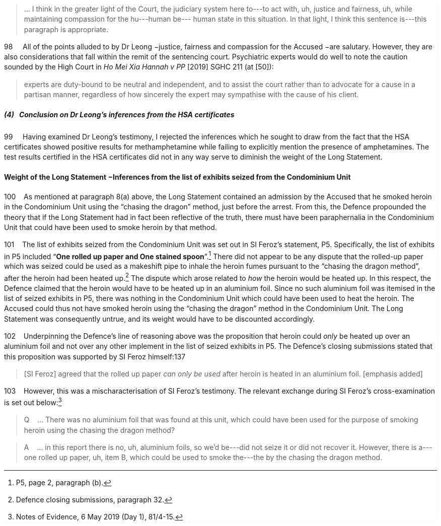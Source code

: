 > … I think in the greater light of the Court, the judiciary system here to---to act with, uh, justice and fairness, uh, while maintaining compassion for the hu---human be--- human state in this situation. In that light, I think this sentence is---this paragraph is appropriate.

98     All of the points alluded to by Dr Leong −justice, fairness and compassion for the Accused −are salutary. However, they are also considerations that fall within the remit of the sentencing court. Psychiatric experts would do well to note the caution sounded by the High Court in _Ho Mei Xia Hannah v PP_ <span class="citation">\[2019\] SGHC 211</span> (at \[50\]):

> experts are duty-bound to be neutral and independent, and to assist the court rather than to advocate for a cause in a partisan manner, regardless of how sincerely the expert may sympathise with the cause of his client.

##### (4)   Conclusion on Dr Leong’s inferences from the HSA certificates

99     Having examined Dr Leong’s testimony, I rejected the inferences which he sought to draw from the fact that the HSA certificates showed positive results for methamphetamine while failing to explicitly mention the presence of amphetamines. The test results certified in the HSA certificates did not in any way serve to diminish the weight of the Long Statement.

#### Weight of the Long Statement −Inferences from the list of exhibits seized from the Condominium Unit

100    As mentioned at paragraph 8(a) above, the Long Statement contained an admission by the Accused that he smoked heroin in the Condominium Unit using the “chasing the dragon” method, just before the arrest. From this, the Defence propounded the theory that if the Long Statement had in fact been reflective of the truth, there must have been paraphernalia in the Condominium Unit that could have been used to smoke heroin by that method.

101    The list of exhibits seized from the Condominium Unit was set out in SI Feroz’s statement, P5. Specifically, the list of exhibits in P5 included “**One rolled up paper and One stained spoon**”.[^136] There did not appear to be any dispute that the rolled-up paper which was seized could be used as a makeshift pipe to inhale the heroin fumes pursuant to the “chasing the dragon method”, after the heroin had been heated up.[^137] The dispute which arose related to _how_ the heroin would be heated up. In this respect, the Defence claimed that the heroin would have to be heated up in an aluminium foil. Since no such aluminium foil was itemised in the list of seized exhibits in P5, there was nothing in the Condominium Unit which could have been used to heat the heroin. The Accused could thus not have smoked heroin using the “chasing the dragon” method in the Condominium Unit. The Long Statement was consequently untrue, and its weight would have to be discounted accordingly.

102    Underpinning the Defence’s line of reasoning above was the proposition that heroin could _only_ be heated up over an aluminium foil and not over any other implement in the list of seized exhibits in P5. The Defence’s closing submissions stated that this proposition was supported by SI Feroz himself:137

> \[SI Feroz\] agreed that the rolled up paper _can only be used_ after heroin is heated in an aluminium foil. \[emphasis added\]

103    However, this was a mischaracterisation of SI Feroz’s testimony. The relevant exchange during SI Feroz’s cross-examination is set out below:[^138]

> Q    … There was no aluminium foil that was found at this unit, which could have been used for the purpose of smoking heroin using the chasing the dragon method?

> A    … in this report there is no, uh, aluminium foils, so we’d be---did not seize it or did not recover it. However, there is a---one rolled up paper, uh, item B, which could be used to smoke the---the by the chasing the dragon method.


[^1]: DW5.
[^2]: PW6.
[^3]: PW3.
[^4]: PW7.
[^5]: PW4.
[^6]: DW2.
[^7]: DW3.
[^8]: PW8.
[^9]: There was a typo in D4, in that the word “not” was inadvertently omitted: see Notes of Evidence, 11 July 2019 (Day 4), 135/32-136/6.
[^10]: PW1.
[^11]: PW2.
[^12]: P5, page 2.
[^13]: PW5.
[^14]: Notes of Evidence, 13 July 2020 (Day 7), 58/31-59/6.
[^15]: Notes of Evidence, 12 September 2019 (Day 5), 14/8-9.
[^16]: Notes of Evidence, 11 July 2019 (Day 4), 106/3-4, 111/1-3.
[^17]: Notes of Evidence, 11 July 2019 (Day 4), 116/4-6.
[^18]: Notes of Evidence, 11 July 2019 (Day 4), 115/22-25.
[^19]: Notes of Evidence, 11 July 2019 (Day 4), 119/32-120/1.
[^20]: Notes of Evidence, 12 September 2019 (Day 5), 13/11-14; 13 July 2020 (Day 7), 82/25-27, 83/15-16.
[^21]: Notes of Evidence, 12 September 2019 (Day 5), 15/32-16/1, 25/16-19; 13 July 2020 (Day 7), 83/23-24, 84/8-10.
[^22]: Notes of Evidence, 13 July 2020 (Day 7), 84/32-85/1.
[^23]: Notes of Evidence, (Day 5), 16/2-6.
[^24]: Notes of Evidence, 12 September 2019 (Day 5), 31/32-32/9.
[^25]: Notes of Evidence, 11 July 2019 (Day 4), 131/16-19; 12 September 2019 (Day 5), 15/6-7.
[^26]: Notes of Evidence, 13 July 2020 (Day 7), 80/20-23.
[^27]: Notes of Evidence, 13 July 2020 (Day 7), 118/11-13.
[^28]: Notes of Evidence, 13 July 2020 (Day 7), 129/8-15.
[^29]: Notes of Evidence, 13 July 2020 (Day 7), 131/12-132/32.
[^30]: Notes of Evidence, 10 July 2019 (Day 3), 43/4-22, 57/9-17, 73/28-30.
[^31]: Defence submissions for the ancillary hearing, paragraph 1.
[^32]: PW9.
[^33]: DW4.
[^34]: Notes of Evidence, 2 July 2020 (Day 6), 82/3-7.
[^35]: Notes of Evidence, 2 July 2020 (Day 6), 84/13-16.
[^36]: Notes of Evidence, 2 July 2020 (Day 6), 84/30-85/3, 94/22-24.
[^37]: Notes of Evidence, 2 July 2020 (Day 6), 82/3-7.
[^38]: Notes of Evidence, 2 July 2020 (Day 6), 71/20-31, 81/3-5.
[^39]: Notes of Evidence, 2 July 2020 (Day 6), 73/4-7, 78/4-9, 95/7-11.
[^40]: Notes of Evidence, 2 July 2020 (Day 6), 80/1-4.
[^41]: Notes of Evidence, 2 July 2020 (Day 6), 80/20-21.
[^42]: Notes of Evidence, 10 July 2019 (Day 3), 8/25-27.
[^43]: Notes of Evidence, 10 July 2019 (Day 3), 51/11-14.
[^44]: Notes of Evidence, 6 May 2019 (Day 1), 136/13-15; 10 July 2019 (Day 3), 46/23-25.
[^45]: Notes of Evidence, 11 July 2019 (Day 4), 16/19-25.
[^46]: Notes of Evidence, 11 July 2019 (Day 4), 16/9-10.
[^47]: Notes of Evidence, 11 July 2019 (Day 4), 18/13-24.
[^48]: Notes of Evidence, 11 July 2019 (Day 4), 56/1-3.
[^49]: Notes of Evidence, 6 May 2019 (Day 1), 102/10-13.
[^50]: Notes of Evidence, 6 May 2019 (Day 1), 110/31-111/4.
[^51]: Notes of Evidence, 11 July 2019 (Day 4), 62/12-15.
[^52]: Notes of Evidence, 11 July 2019 (Day 4), 48/13-24, 49/13-14.
[^53]: Notes of Evidence, 10 July 2019 (Day 3), 25/29-30.
[^54]: Notes of Evidence, 10 July 2019 (Day 3), 36/10-37/18.
[^55]: Notes of Evidence, 10 July 2019 (Day 3), 26/2-11.
[^56]: Notes of Evidence, 11 July 2019 (Day 4), 123/19-124/22.
[^57]: Notes of Evidence, 12 September 2019 (Day 5), 19/2-6.
[^58]: Notes of Evidence, 12 September 2019 (Day 5), 7/17-28.
[^59]: Notes of Evidence, 12 September 2019 (Day 5), 19/12-20/29, 58/27-60/4.
[^60]: Notes of Evidence, 11 July 2019 (Day 4), 145/18-146/1.
[^61]: Notes of Evidence, 12 September 2019 (Day 5), 65/2-20.
[^62]: Notes of Evidence, 12 September 2019 (Day 5), 81/9-11.
[^63]: Notes of Evidence, 12 September 2019 (Day 5), 86/17-18.
[^64]: Notes of Evidence, 12 September 2019 (Day 5), 133/24-25, 134/5-6.
[^65]: Notes of Evidence, 12 September 2019 (Day 5), 134/31-32, 135/8-14.
[^66]: Notes of Evidence, 12 September 2019 (Day 5), 88/26-29.
[^67]: Notes of Evidence, 12 September 2019 (Day 5), 87/22-23.
[^68]: Notes of Evidence, 12 September 2019 (Day 5), 136/25-29, 144/2-8
[^69]: Notes of Evidence, 14 July 2020 (Day 8), 9/7-8, 89/10-11.
[^70]: Notes of Evidence, 14 July 2020 (Day 8), 89/12-13.
[^71]: Notes of Evidence, 14 July 2020 (Day 8), 8/6-9.
[^72]: Notes of Evidence, 13 July 2020 (Day 7), 48/26-49/3.
[^73]: DW6.
[^74]: Notes of Evidence, 12 September 2019 (Day 5), 69/23-24.
[^75]: Notes of Evidence, 13 July 2020 (Day 7), 17/8-18.
[^76]: Notes of Evidence, 13 July 2020 (Day 7), 17/18-21.
[^77]: Notes of Evidence, 13 July 2020 (Day 7), 38/17-31
[^78]: D7, paragraph 33.
[^79]: D7, paragraph 36.
[^80]: Notes of Evidence, 14 August 2020 (Day 9), 35/9-18.
[^81]: Notes of Evidence, 14 August 2020 (Day 9), 37/3-6.
[^82]: Notes of Evidence, 14 August 2020 (Day 9), 67/26-29.
[^83]: Notes of Evidence, 14 August 2020 (Day 9), 43/1-5.
[^84]: Notes of Evidence, 14 August 2020 (Day 9), 43/23-29.
[^85]: Notes of Evidence, 12 September 2019 (Day 5), 17/15-17.
[^86]: Notes of Evidence, 6 May 2019 (Day 1), 134/6-8.
[^87]: Notes of Evidence, 12 September 2019 (Day 5), 18/8-18; 13 July 2020 (Day 7), 89/28-32.
[^88]: Notes of Evidence, 12 September 2019 (Day 5), 18/19-26; 13 July 2020 (Day 7), 90/27-30.
[^89]: Notes of Evidence, 13 July 2020 (Day 7), 91/18-26, 93/14-15.
[^90]: Notes of Evidence, 13 July 2020 (Day 7), 93/10-13.
[^91]: Notes of Evidence, 14 July 2020 (Day 8), 82/12-14.
[^92]: Notes of Evidence, 14 July 2020 (Day 8), 25/26-28.
[^93]: Notes of Evidence, 14 July 2020 (Day 8), 83/16-31.
[^94]: Notes of Evidence, 14 July 2020 (Day 8), 82/20-23.
[^95]: Notes of Evidence, 14 July 2020 (Day 8), 4/28-30.
[^96]: Notes of Evidence, 14 July 2020 (Day 8), 91/13-14.
[^97]: Notes of Evidence, 14 July 2020 (Day 8), 105/4-5.
[^98]: Notes of Evidence, 14 July 2020 (Day 8), 105/25-106/2.
[^99]: Notes of Evidence, 14 July 2020 (Day 8), 108/18-23.
[^100]: Notes of Evidence, 14 July 2020 (Day 8), 108/31-109/8.
[^101]: Notes of Evidence, 14 July 2020 (Day 8), 109/9.
[^102]: Notes of Evidence, 14 July 2020 (Day 8), 87/30-32.
[^103]: Notes of Evidence, 14 July 2020 (Day 8), 88/1-10, 89/25-32.
[^104]: Notes of Evidence, 12 September 2019 (Day 5), 31/32-32/9.
[^105]: Prosecution closing submissions, paragraph 61.
[^106]: Notes of Evidence, 14 August 2020 (Day 9), 16/28-31.
[^107]: Notes of Evidence, 14 August 2020 (Day 9), 17/2-11.
[^108]: Notes of Evidence, 14 August 2020 (Day 9), 17/28-30.
[^109]: Notes of Evidence, 14 August 2020 (Day 9), 19/2-18.
[^110]: Notes of Evidence, 14 August 2020 (Day 9), 18/6-19/7.
[^111]: Notes of Evidence, 14 August 2020 (Day 9), 19/8-11.
[^112]: Notes of Evidence, 14 August 2020 (Day 9), 19/12.
[^113]: Notes of Evidence, 14 August 2020 (Day 9), 19/13.
[^114]: Notes of Evidence, 14 August 2020 (Day 9), 19/14-20/4.
[^115]: Notes of Evidence, 14 August 2020 (Day 9), 17/2-11, 19/8-11.
[^116]: Notes of Evidence, 14 August 2020 (Day 9), 17/28-30, 21/7-9.
[^117]: Notes of Evidence, 14 August 2020 (Day 9), 76/13-18.
[^118]: Notes of Evidence, 14 August 2020 (Day 9), 76/18.
[^119]: Notes of Evidence, 14 August 2020 (Day 9), 75/26-30.
[^120]: Notes of Evidence, 14 August 2020 (Day 9), 95/13-96/26.
[^121]: Notes of Evidence, 14 August 2020 (Day 9), 77/3-6.
[^122]: Notes of Evidence, 14 August 2020 (Day 9), 76/27-29, 79/13-14.
[^123]: Notes of Evidence, 14 August 2020 (Day 9), 103/16-19.
[^124]: Notes of Evidence, 14 August 2020 (Day 9), 103/21-25.
[^125]: Notes of Evidence, 14 August 2020 (Day 9), 104/5-14.
[^126]: Notes of Evidence, 6 May 2019 (Day 1), 4/12-14.
[^127]: Notes of Evidence, 14 August 2020 (Day 9), 114/15-20, 119/30-31.
[^128]: Notes of Evidence, 14 August 2020 (Day 9), 76/22-27.
[^129]: Notes of Evidence, 14 August 2020 (Day 9), 79/12-13.
[^130]: D7, paragraph 31.
[^131]: Notes of Evidence, 6 May 2019 (Day 11), 4/8-9.
[^132]: Notes of Evidence, 6 May 2019 (Day 11), 4/17-18.
[^133]: Notes of Evidence, 14 August 2020 (Day 9), 90/11-21.
[^134]: Notes of Evidence, 14 August 2020 (Day 9), 90/2-10.
[^135]: Notes of Evidence, 14 August 2020 (Day 9), 91/1-5.
[^136]: P5, page 2, paragraph (b).
[^137]: Defence closing submissions, paragraph 32.
[^138]: Notes of Evidence, 6 May 2019 (Day 1), 81/4-15.
[^139]: P5, page 3, paragraph (j).
[^140]: Notes of Evidence, 28 September 2020 (Day 10), 18/13-19.
[^141]: Notes of Evidence, 11 July 2019 (Day 4), 51/5-52/2.
[^142]: Defence closing submissions, paragraph 38.
[^143]: Notes of Evidence, 28 September 2020 (Day 10), 19/12-16.
[^144]: Notes of Evidence, 28 September 2020 (Day 10), 21/11-19.
[^145]: Notes of Evidence, 28 September 2020 (Day 10), 20/3-13.
[^146]: Notes of Evidence, 12 September 2019 (Day 5), 65/2-20.
[^147]: Notes of Evidence, 12 September 2019 (Day 5), 33/20-25.
[^148]: Notes of Evidence, 11 July 2019 (Day 4), 111/30-112/6; 13 July 2020 (Day 7), 68/32-69/1, 69/21-25.
[^149]: Notes of Evidence, 13 July 2020 (Day 7), 66/32-67/10, 110/22-27.
[^150]: Notes of Evidence, 11 July 2019 (Day 4), 116/4-6.
[^151]: Notes of Evidence, 13 July 2020 (Day 7), 65/31-66/4.
[^152]: Prosecution closing submissions, paragraph 61.
[^153]: Defence closing submissions, paragraph 6.
[^154]: Defence closing submissions, paragraph 7.
[^155]: Prosecution closing submissions, paragraph 57.
[^156]: Notes of Evidence, 2 July 2020 (Day 6), 76/27-77/5, 77/25-29.
[^157]: Notes of Evidence, 2 July 2020 (Day 6), 77/7-9.
[^158]: Notes of Evidence, 14 August 2020 (Day 9), 53/18-22.
[^159]: Notes of Evidence, 14 August 2020 (Day 9), 88/4-7.
[^160]: See also Notes of Evidence, 14 August 2020 (Day 9), 86/21-25.
[^161]: Notes of Evidence, 14 August 2020 (Day 9), 48/1-49/7.
[^162]: Defence closing submissions, paragraph 54.
[^163]: Notes of Evidence, 14 August 2020 (Day 9), 136/13-15.
[^164]: Notes of Evidence, 14 August 2020 (Day 9), 133/13-15.
[^165]: D7, paragraph 35.
[^166]: Notes of Evidence, 2 July 2020 (Day 6), 77/7-9.
[^167]: Notes of Evidence, 28 September 2020 (Day 10), 27/3-7.
[^168]: Defence mitigation plea, at paragraph 11.
[^169]: Notes of Evidence, 28 October 2020 (Day 12), 3/28-29.
[^170]: Notes of Evidence, 28 October 2020 (Day 12), 4/4-8.
[^171]: Notes of Evidence, 28 October 2020 (Day 12), 4/8-9.